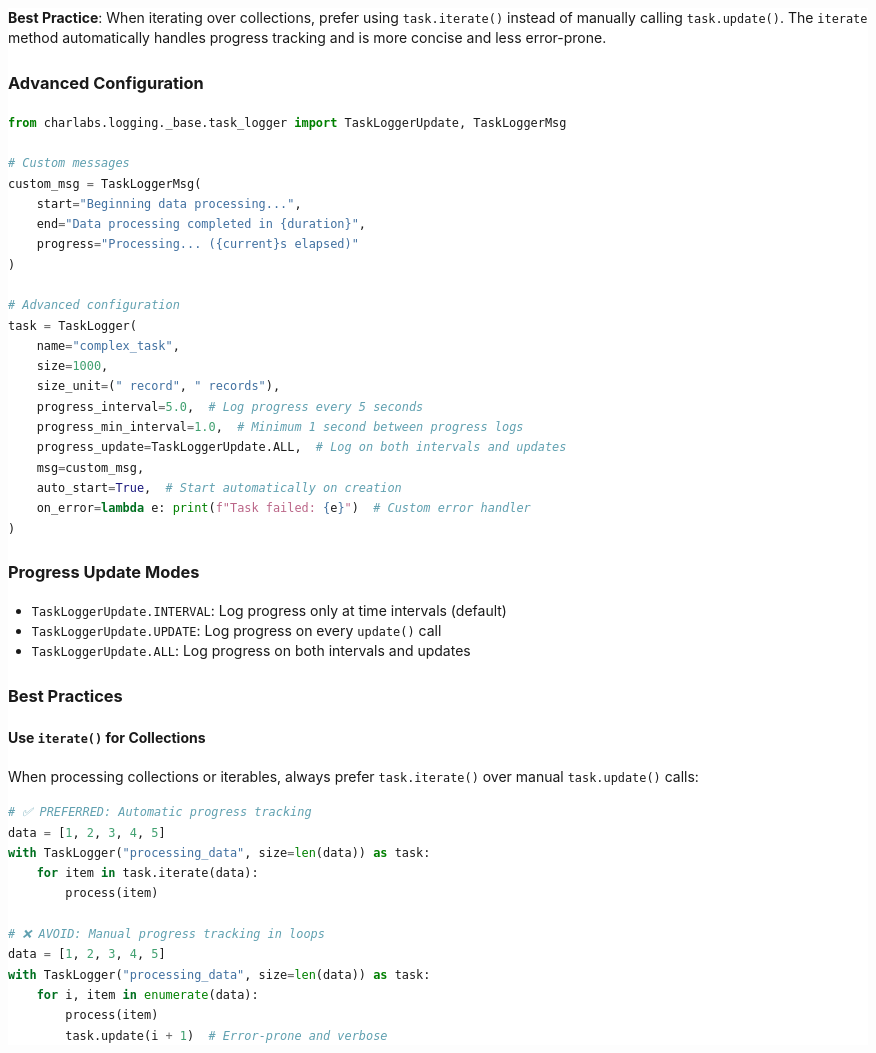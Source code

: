**Best Practice**: When iterating over collections, prefer using `task.iterate()` instead of manually calling `task.update()`. The `iterate` method automatically handles progress tracking and is more concise and less error-prone.

### Advanced Configuration

```python
from charlabs.logging._base.task_logger import TaskLoggerUpdate, TaskLoggerMsg

# Custom messages
custom_msg = TaskLoggerMsg(
    start="Beginning data processing...",
    end="Data processing completed in {duration}",
    progress="Processing... ({current}s elapsed)"
)

# Advanced configuration
task = TaskLogger(
    name="complex_task",
    size=1000,
    size_unit=(" record", " records"),
    progress_interval=5.0,  # Log progress every 5 seconds
    progress_min_interval=1.0,  # Minimum 1 second between progress logs
    progress_update=TaskLoggerUpdate.ALL,  # Log on both intervals and updates
    msg=custom_msg,
    auto_start=True,  # Start automatically on creation
    on_error=lambda e: print(f"Task failed: {e}")  # Custom error handler
)
```

### Progress Update Modes

- `TaskLoggerUpdate.INTERVAL`: Log progress only at time intervals (default)
- `TaskLoggerUpdate.UPDATE`: Log progress on every `update()` call
- `TaskLoggerUpdate.ALL`: Log progress on both intervals and updates

### Best Practices

#### Use `iterate()` for Collections

When processing collections or iterables, always prefer `task.iterate()` over manual `task.update()` calls:

```python
# ✅ PREFERRED: Automatic progress tracking
data = [1, 2, 3, 4, 5]
with TaskLogger("processing_data", size=len(data)) as task:
    for item in task.iterate(data):
        process(item)

# ❌ AVOID: Manual progress tracking in loops
data = [1, 2, 3, 4, 5]
with TaskLogger("processing_data", size=len(data)) as task:
    for i, item in enumerate(data):
        process(item)
        task.update(i + 1)  # Error-prone and verbose
```
